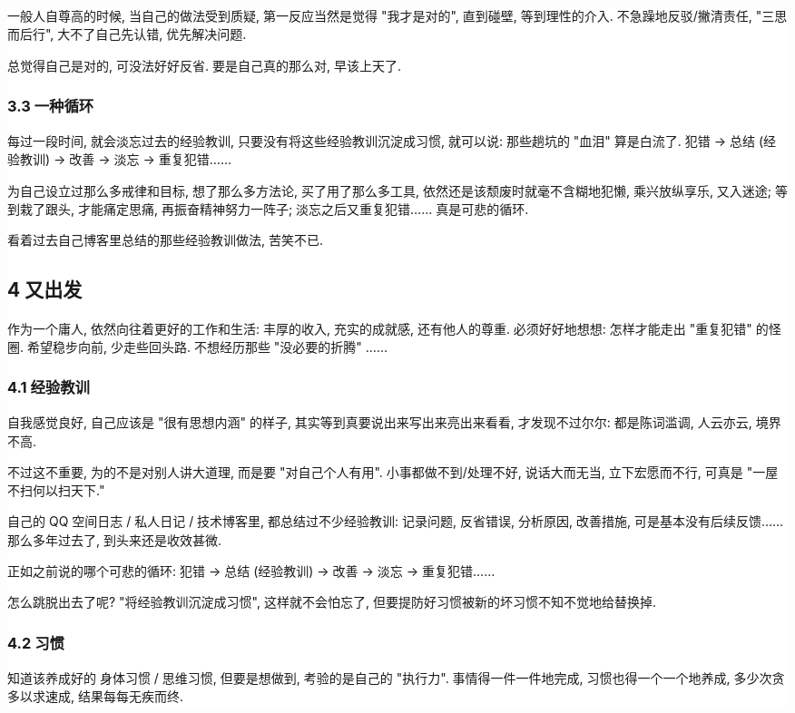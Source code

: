一般人自尊高的时候, 当自己的做法受到质疑,
第一反应当然是觉得 "我才是对的", 直到碰壁, 等到理性的介入.
不急躁地反驳/撇清责任, "三思而后行", 大不了自己先认错, 优先解决问题.

总觉得自己是对的, 可没法好好反省.
要是自己真的那么对, 早该上天了.

### 3.3 一种循环

每过一段时间, 就会淡忘过去的经验教训,
只要没有将这些经验教训沉淀成习惯,
就可以说: 那些趟坑的 "血泪" 算是白流了.
犯错 → 总结 (经验教训) → 改善 → 淡忘 → 重复犯错……

为自己设立过那么多戒律和目标, 想了那么多方法论, 买了用了那么多工具,
依然还是该颓废时就毫不含糊地犯懒, 乘兴放纵享乐, 又入迷途;
等到栽了跟头, 才能痛定思痛, 再振奋精神努力一阵子;
淡忘之后又重复犯错…… 真是可悲的循环.

看着过去自己博客里总结的那些经验教训做法, 苦笑不已.

## 4 又出发

作为一个庸人, 依然向往着更好的工作和生活:
丰厚的收入, 充实的成就感, 还有他人的尊重.
必须好好地想想: 怎样才能走出 "重复犯错" 的怪圈.
希望稳步向前, 少走些回头路. 不想经历那些 "没必要的折腾" ……

### 4.1 经验教训

自我感觉良好, 自己应该是 "很有思想内涵" 的样子,
其实等到真要说出来写出来亮出来看看, 才发现不过尔尔:
都是陈词滥调, 人云亦云, 境界不高.

不过这不重要, 为的不是对别人讲大道理, 而是要 "对自己个人有用".
小事都做不到/处理不好, 说话大而无当, 立下宏愿而不行,
可真是 "一屋不扫何以扫天下."

自己的 QQ 空间日志 / 私人日记 / 技术博客里, 都总结过不少经验教训:
记录问题, 反省错误, 分析原因, 改善措施, 可是基本没有后续反馈……
那么多年过去了, 到头来还是收效甚微.

正如之前说的哪个可悲的循环:
犯错 → 总结 (经验教训) → 改善 → 淡忘 → 重复犯错……

怎么跳脱出去了呢? "将经验教训沉淀成习惯", 这样就不会怕忘了,
但要提防好习惯被新的坏习惯不知不觉地给替换掉.

### 4.2 习惯

知道该养成好的 身体习惯 / 思维习惯,
但要是想做到, 考验的是自己的 "执行力".
事情得一件一件地完成, 习惯也得一个一个地养成,
多少次贪多以求速成, 结果每每无疾而终.
